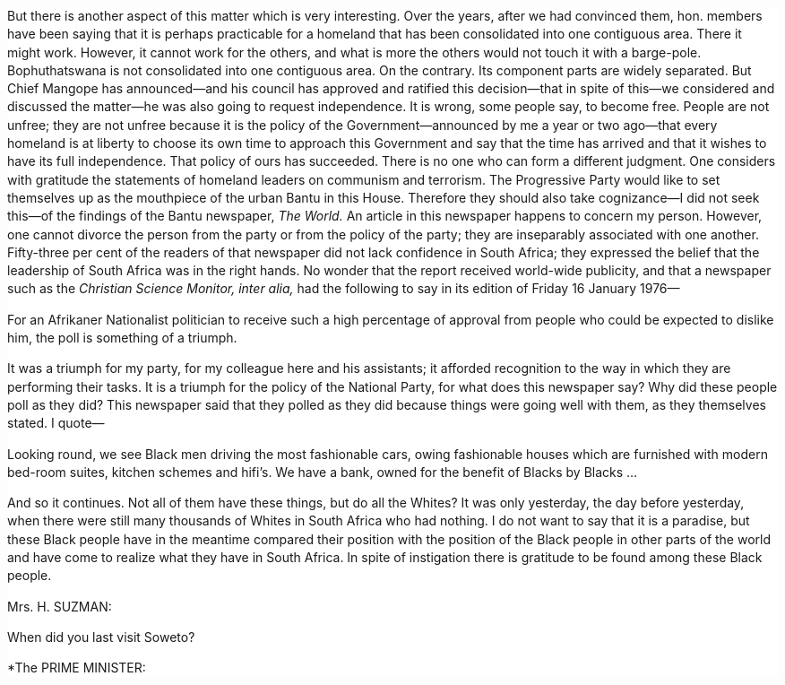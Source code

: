 <p>But there is another aspect of this matter which is very interesting. Over the years, after we had convinced them, hon. members have been saying that it is perhaps practicable for a homeland that has been consolidated into one contiguous area. There it might work. However, it cannot work for the others, and what is more the others would not touch it with a barge-pole. Bophuthatswana is not consolidated into one contiguous area. On the contrary. Its component parts are widely separated. But Chief Mangope has announced&#x2014;and his council has approved and ratified this decision&#x2014;that in spite of this&#x2014;we considered and discussed the matter&#x2014;he was also going to request independence. It is wrong, some people say, to become free. People are not unfree; they are not unfree because it is the policy of the Government&#x2014;announced by me a year or two ago&#x2014;that every homeland is at liberty to choose its own time to approach this Government and say that the time has arrived and that it wishes to have its full independence. That policy of ours has succeeded. There is no one who can form a different judgment. One considers with gratitude the statements of homeland leaders on communism and terrorism. The Progressive Party would like to set themselves up as the mouthpiece of the urban Bantu in this House. Therefore they should also take cognizance&#x2014;I did not seek this&#x2014;of the findings of the Bantu newspaper, <i>The World.</i> An article in this newspaper happens to concern my person. However, one cannot divorce the person from the party or from the policy of the party; they are inseparably associated with one another. Fifty-three per cent of the readers of that newspaper did not lack confidence in South Africa; they expressed the belief that the leadership of South Africa was in the right hands. No wonder that the report received world-wide publicity, and that a newspaper such as the <i>Christian Science Monitor, inter alia,</i> had the following to say in its edition of Friday 16 January 1976&#x2014;</p>

<block name="quote">For an Afrikaner Nationalist politician to receive such a high percentage of approval from people who could be expected to dislike him, the poll is something of a triumph.</block>

<p>It was a triumph for my party, for my colleague here and his assistants; it afforded recognition to the way in which they are performing their tasks. It is a triumph for the policy of the National Party, for what does this newspaper say? Why did these people poll as they did? This newspaper said that they polled as they did because things were going well with them, as they themselves stated. I quote&#x2014;</p>

<block name="quote">Looking round, we see Black men driving the most fashionable cars, owing fashionable houses which are furnished with modern bed-room suites, kitchen schemes and hifi&#x2019;s. We have a bank, owned for the benefit of Blacks by Blacks &#x2026;</block>

<p>And so it continues. Not all of them have these things, but do all the Whites? It was only yesterday, the day before yesterday, when there were still many thousands of Whites in South Africa who had nothing. I do not want to say that it is a paradise, but these Black people have in the meantime compared their position with the position of the Black people in other parts of the world and have come to realize what they have in South Africa. In spite <span class="col_353-354" refersTo="page_0193"/>of instigation there is gratitude to be found among these Black people.</p>

</speech>

<speech by="#suzman">

<from>Mrs. <person refersTo="hansard_za">H. SUZMAN</person>:</from>

<p>When did you last visit Soweto?</p>

</speech>

<speech by="#prime_minister">

<from>*The <person refersTo="hansard_za">PRIME MINISTER</person>:</from>
